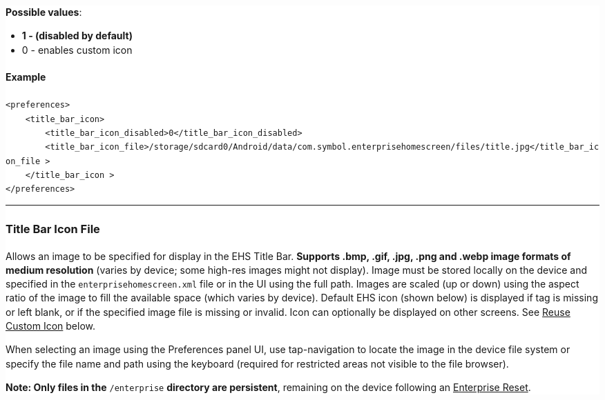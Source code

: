 <b>Possible values</b>:

* <b>1 - (disabled by default)</b>
* 0 - enables custom icon

#### Example
    <preferences>
        <title_bar_icon>
            <title_bar_icon_disabled>0</title_bar_icon_disabled>
            <title_bar_icon_file>/storage/sdcard0/Android/data/com.symbol.enterprisehomescreen/files/title.jpg</title_bar_icon_file > 
        </title_bar_icon >
    </preferences>


------

### Title Bar Icon File
Allows an image to be specified for display in the EHS Title Bar. **Supports .bmp, .gif, .jpg, .png and .webp image formats of medium resolution** (varies by device; some high-res images might not display). Image must be stored locally on the device and specified in the `enterprisehomescreen.xml` file or in the UI using the full path. Images are scaled (up or down) using the aspect ratio of the image to fill the available space (which varies by device). Default EHS icon (shown below) is displayed if tag is missing or left blank, or if the specified image file is missing or invalid. Icon can optionally be displayed on other screens. See [Reuse Custom Icon](#reusecustomicon) below.

When selecting an image using the Preferences panel UI, use tap-navigation to locate the image in the device file system or specify the file name and path using the keyboard (required for restricted areas not visible to the file browser). 

**Note: Only files in the** `/enterprise` **directory are persistent**, remaining on the device following an [Enterprise Reset](/mx/powermgr/#enterprisereset). 
